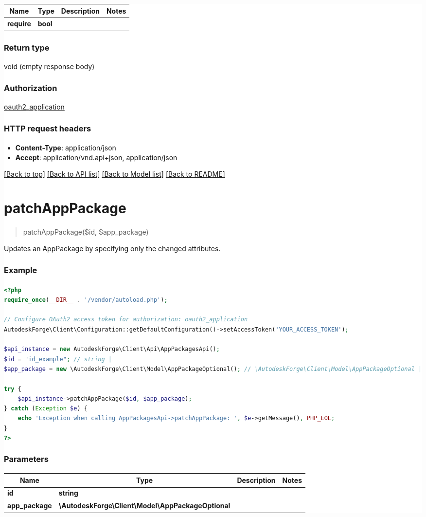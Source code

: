 Name | Type | Description  | Notes
------------- | ------------- | ------------- | -------------
 **require** | **bool**|  |

### Return type

void (empty response body)

### Authorization

[oauth2_application](../../README.md#oauth2_application)

### HTTP request headers

 - **Content-Type**: application/json
 - **Accept**: application/vnd.api+json, application/json

[[Back to top]](#) [[Back to API list]](../../README.md#documentation-for-api-endpoints) [[Back to Model list]](../../README.md#documentation-for-models) [[Back to README]](../../README.md)

# **patchAppPackage**
> patchAppPackage($id, $app_package)

Updates an AppPackage by specifying only the changed attributes.

### Example
```php
<?php
require_once(__DIR__ . '/vendor/autoload.php');

// Configure OAuth2 access token for authorization: oauth2_application
AutodeskForge\Client\Configuration::getDefaultConfiguration()->setAccessToken('YOUR_ACCESS_TOKEN');

$api_instance = new AutodeskForge\Client\Api\AppPackagesApi();
$id = "id_example"; // string | 
$app_package = new \AutodeskForge\Client\Model\AppPackageOptional(); // \AutodeskForge\Client\Model\AppPackageOptional | 

try {
    $api_instance->patchAppPackage($id, $app_package);
} catch (Exception $e) {
    echo 'Exception when calling AppPackagesApi->patchAppPackage: ', $e->getMessage(), PHP_EOL;
}
?>
```

### Parameters

Name | Type | Description  | Notes
------------- | ------------- | ------------- | -------------
 **id** | **string**|  |
 **app_package** | [**\AutodeskForge\Client\Model\AppPackageOptional**](../Model/\AutodeskForge\Client\Model\AppPackageOptional.md)|  |

